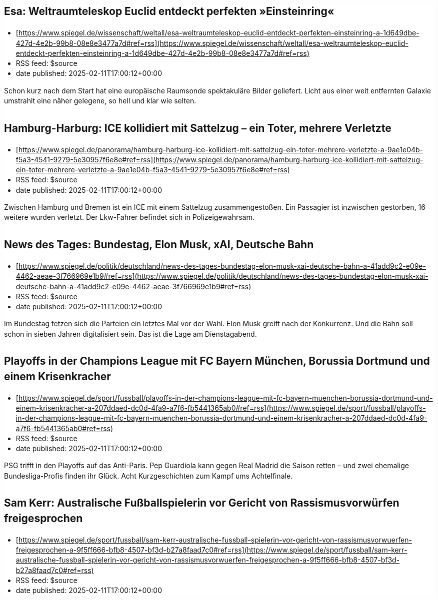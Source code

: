 ## Esa: Weltraumteleskop Euclid entdeckt perfekten »Einsteinring«
 - [https://www.spiegel.de/wissenschaft/weltall/esa-weltraumteleskop-euclid-entdeckt-perfekten-einsteinring-a-1d649dbe-427d-4e2b-99b8-08e8e3477a7d#ref=rss](https://www.spiegel.de/wissenschaft/weltall/esa-weltraumteleskop-euclid-entdeckt-perfekten-einsteinring-a-1d649dbe-427d-4e2b-99b8-08e8e3477a7d#ref=rss)
 - RSS feed: $source
 - date published: 2025-02-11T17:00:12+00:00

Schon kurz nach dem Start hat eine europäische Raumsonde spektakuläre Bilder geliefert. Licht aus einer weit entfernten Galaxie umstrahlt eine näher gelegene, so hell und klar wie selten.

## Hamburg-Harburg: ICE kollidiert mit Sattelzug – ein Toter, mehrere Verletzte
 - [https://www.spiegel.de/panorama/hamburg-harburg-ice-kollidiert-mit-sattelzug-ein-toter-mehrere-verletzte-a-9ae1e04b-f5a3-4541-9279-5e30957f6e8e#ref=rss](https://www.spiegel.de/panorama/hamburg-harburg-ice-kollidiert-mit-sattelzug-ein-toter-mehrere-verletzte-a-9ae1e04b-f5a3-4541-9279-5e30957f6e8e#ref=rss)
 - RSS feed: $source
 - date published: 2025-02-11T17:00:12+00:00

Zwischen Hamburg und Bremen ist ein ICE mit einem Sattelzug zusammengestoßen. Ein Passagier ist inzwischen gestorben, 16 weitere wurden verletzt. Der Lkw-Fahrer befindet sich in Polizeigewahrsam.

## News des Tages: Bundestag, Elon Musk, xAI, Deutsche Bahn
 - [https://www.spiegel.de/politik/deutschland/news-des-tages-bundestag-elon-musk-xai-deutsche-bahn-a-41add9c2-e09e-4462-aeae-3f766969e1b9#ref=rss](https://www.spiegel.de/politik/deutschland/news-des-tages-bundestag-elon-musk-xai-deutsche-bahn-a-41add9c2-e09e-4462-aeae-3f766969e1b9#ref=rss)
 - RSS feed: $source
 - date published: 2025-02-11T17:00:12+00:00

Im Bundestag fetzen sich die Parteien ein letztes Mal vor der Wahl. Elon Musk greift nach der Konkurrenz. Und die Bahn soll schon in sieben Jahren digitalisiert sein. Das ist die Lage am Dienstagabend.

## Playoffs in der Champions League mit FC Bayern München, Borussia Dortmund und einem Krisenkracher
 - [https://www.spiegel.de/sport/fussball/playoffs-in-der-champions-league-mit-fc-bayern-muenchen-borussia-dortmund-und-einem-krisenkracher-a-207ddaed-dc0d-4fa9-a7f6-fb5441365ab0#ref=rss](https://www.spiegel.de/sport/fussball/playoffs-in-der-champions-league-mit-fc-bayern-muenchen-borussia-dortmund-und-einem-krisenkracher-a-207ddaed-dc0d-4fa9-a7f6-fb5441365ab0#ref=rss)
 - RSS feed: $source
 - date published: 2025-02-11T17:00:12+00:00

PSG trifft in den Playoffs auf das Anti-Paris. Pep Guardiola kann gegen Real Madrid die Saison retten – und zwei ehemalige Bundesliga-Profis finden ihr Glück. Acht Kurzgeschichten zum Kampf ums Achtelfinale.

## Sam Kerr: Australische Fußballspielerin vor Gericht von Rassismusvorwürfen freigesprochen
 - [https://www.spiegel.de/sport/fussball/sam-kerr-australische-fussball-spielerin-vor-gericht-von-rassismusvorwuerfen-freigesprochen-a-9f5ff666-bfb8-4507-bf3d-b27a8faad7c0#ref=rss](https://www.spiegel.de/sport/fussball/sam-kerr-australische-fussball-spielerin-vor-gericht-von-rassismusvorwuerfen-freigesprochen-a-9f5ff666-bfb8-4507-bf3d-b27a8faad7c0#ref=rss)
 - RSS feed: $source
 - date published: 2025-02-11T17:00:12+00:00
